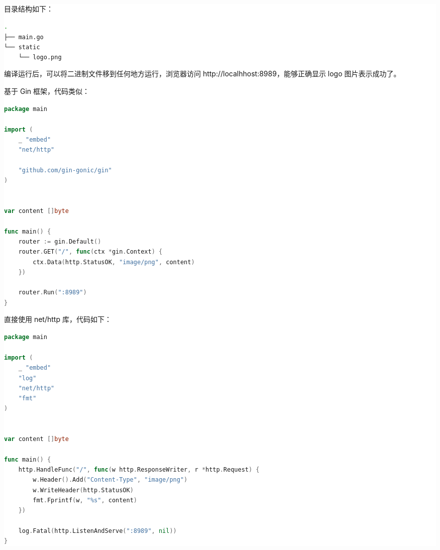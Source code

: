 目录结构如下：

```bash
.
├── main.go
└── static
    └── logo.png

```

编译运行后，可以将二进制文件移到任何地方运行，浏览器访问 http://localhhost:8989，能够正确显示 logo 图片表示成功了。

基于 Gin 框架，代码类似：

```go
package main

import (
    _ "embed"
    "net/http"

    "github.com/gin-gonic/gin"
)


var content []byte

func main() {
    router := gin.Default()
    router.GET("/", func(ctx *gin.Context) {
        ctx.Data(http.StatusOK, "image/png", content)
    })

    router.Run(":8989")
}

```

直接使用 net/http 库，代码如下：

```go
package main

import (
    _ "embed"
    "log"
    "net/http"
    "fmt"
)


var content []byte

func main() {
    http.HandleFunc("/", func(w http.ResponseWriter, r *http.Request) {
        w.Header().Add("Content-Type", "image/png")
        w.WriteHeader(http.StatusOK)
        fmt.Fprintf(w, "%s", content)
    })

    log.Fatal(http.ListenAndServe(":8989", nil))
}

```
